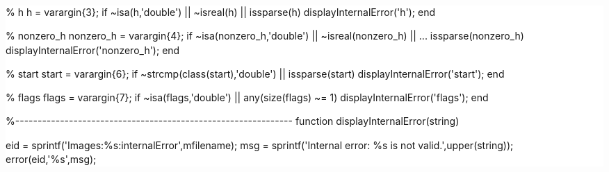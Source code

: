 % h
h = varargin{3};
if ~isa(h,'double') || ~isreal(h) || issparse(h)
  displayInternalError('h');
end

% nonzero_h
nonzero_h = varargin{4};
if ~isa(nonzero_h,'double') || ~isreal(nonzero_h) || ...
      issparse(nonzero_h)
  displayInternalError('nonzero_h');
end

% start
start = varargin{6};
if ~strcmp(class(start),'double') || issparse(start)
  displayInternalError('start');
end

% flags
flags = varargin{7};
if ~isa(flags,'double') ||  any(size(flags) ~= 1)
  displayInternalError('flags');
end 

%--------------------------------------------------------------
function displayInternalError(string)

eid = sprintf('Images:%s:internalError',mfilename);
msg = sprintf('Internal error: %s is not valid.',upper(string));
error(eid,'%s',msg);


